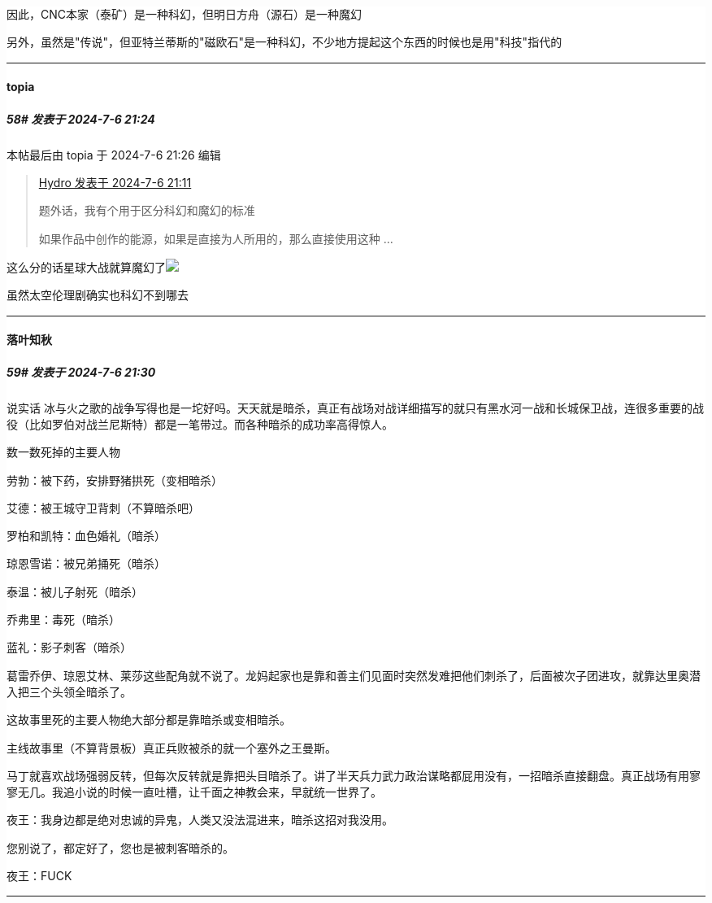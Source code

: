 因此，CNC本家（泰矿）是一种科幻，但明日方舟（源石）是一种魔幻

另外，虽然是"传说"，但亚特兰蒂斯的"磁欧石"是一种科幻，不少地方提起这个东西的时候也是用"科技"指代的


*****

####  topia  
##### 58#       发表于 2024-7-6 21:24

 本帖最后由 topia 于 2024-7-6 21:26 编辑 
<blockquote><a href="httphttps://bbs.saraba1st.com/2b/forum.php?mod=redirect&amp;goto=findpost&amp;pid=65504944&amp;ptid=2190365" target="_blank">Hydro 发表于 2024-7-6 21:11</a>

题外话，我有个用于区分科幻和魔幻的标准

如果作品中创作的能源，如果是直接为人所用的，那么直接使用这种 ...</blockquote>
这么分的话星球大战就算魔幻了<img src="https://static.saraba1st.com/image/smiley/face2017/001.png" referrerpolicy="no-referrer">

虽然太空伦理剧确实也科幻不到哪去


*****

####  落叶知秋  
##### 59#       发表于 2024-7-6 21:30

说实话 冰与火之歌的战争写得也是一坨好吗。天天就是暗杀，真正有战场对战详细描写的就只有黑水河一战和长城保卫战，连很多重要的战役（比如罗伯对战兰尼斯特）都是一笔带过。而各种暗杀的成功率高得惊人。

数一数死掉的主要人物

劳勃：被下药，安排野猪拱死（变相暗杀）

艾德：被王城守卫背刺（不算暗杀吧）

罗柏和凯特：血色婚礼（暗杀）

琼恩雪诺：被兄弟捅死（暗杀）

泰温：被儿子射死（暗杀）

乔弗里：毒死（暗杀）

蓝礼：影子刺客（暗杀）

葛雷乔伊、琼恩艾林、莱莎这些配角就不说了。龙妈起家也是靠和善主们见面时突然发难把他们刺杀了，后面被次子团进攻，就靠达里奥潜入把三个头领全暗杀了。

这故事里死的主要人物绝大部分都是靠暗杀或变相暗杀。

主线故事里（不算背景板）真正兵败被杀的就一个塞外之王曼斯。

马丁就喜欢战场强弱反转，但每次反转就是靠把头目暗杀了。讲了半天兵力武力政治谋略都屁用没有，一招暗杀直接翻盘。真正战场有用寥寥无几。我追小说的时候一直吐槽，让千面之神教会来，早就统一世界了。

夜王：我身边都是绝对忠诚的异鬼，人类又没法混进来，暗杀这招对我没用。

您别说了，都定好了，您也是被刺客暗杀的。

夜王：FUCK


*****
